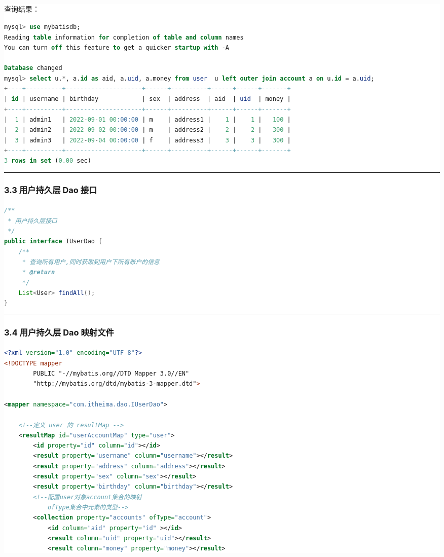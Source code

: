 

查询结果：

```sql
mysql> use mybatisdb;
Reading table information for completion of table and column names
You can turn off this feature to get a quicker startup with -A

Database changed
mysql> select u.*, a.id as aid, a.uid, a.money from user  u left outer join account a on u.id = a.uid;
+----+----------+---------------------+------+----------+------+------+-------+
| id | username | birthday            | sex  | address  | aid  | uid  | money |
+----+----------+---------------------+------+----------+------+------+-------+
|  1 | admin1   | 2022-09-01 00:00:00 | m    | address1 |    1 |    1 |   100 |
|  2 | admin2   | 2022-09-02 00:00:00 | m    | address2 |    2 |    2 |   300 |
|  3 | admin3   | 2022-09-04 00:00:00 | f    | address3 |    3 |    3 |   300 |
+----+----------+---------------------+------+----------+------+------+-------+
3 rows in set (0.00 sec)
```



---


### 3.3 用户持久层 Dao 接口

```java
/**
 * 用户持久层接口
 */
public interface IUserDao {
    /**
     * 查询所有用户,同时获取到用户下所有账户的信息
     * @return
     */
    List<User> findAll();
}

```

---


### 3.4 用户持久层 Dao 映射文件

```xml
<?xml version="1.0" encoding="UTF-8"?>
<!DOCTYPE mapper
        PUBLIC "-//mybatis.org//DTD Mapper 3.0//EN"
        "http://mybatis.org/dtd/mybatis-3-mapper.dtd">

<mapper namespace="com.itheima.dao.IUserDao">

    <!--定义 user 的 resultMap -->
    <resultMap id="userAccountMap" type="user">
        <id property="id" column="id"></id>
        <result property="username" column="username"></result>
        <result property="address" column="address"></result>
        <result property="sex" column="sex"></result>
        <result property="birthday" column="birthday"></result>
        <!--配置user对象account集合的映射
            ofType集合中元素的类型-->
        <collection property="accounts" ofType="account">
            <id column="aid" property="id" ></id>
            <result column="uid" property="uid"></result>
            <result column="money" property="money"></result>
```